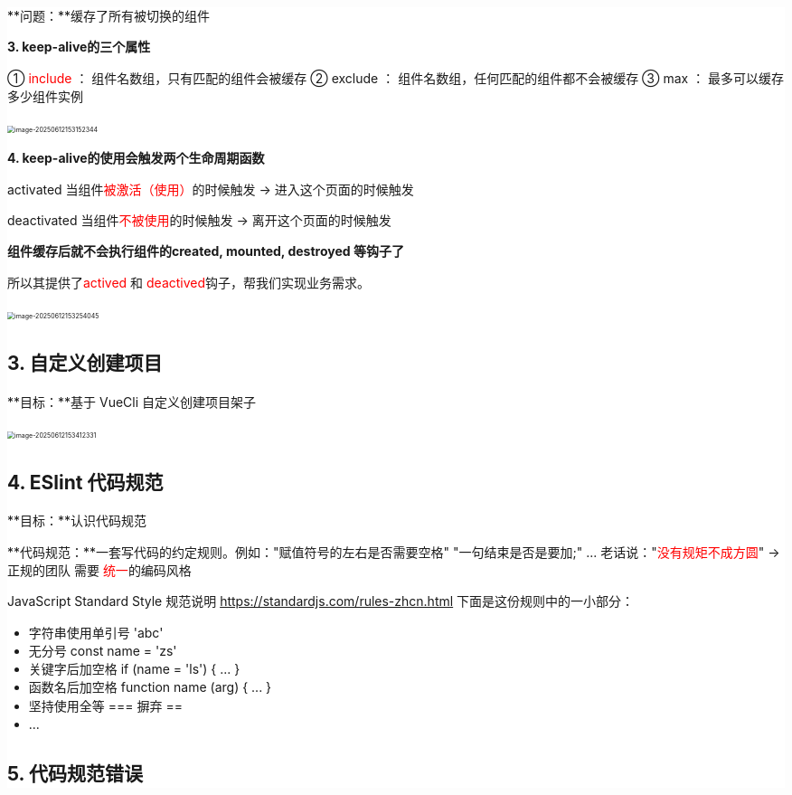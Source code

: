 **问题：**缓存了所有被切换的组件



**3. keep-alive的三个属性**



①<font color='red'> include </font>： 组件名数组，只有匹配的组件会被缓存
② exclude ： 组件名数组，任何匹配的组件都不会被缓存
③ max ： 最多可以缓存多少组件实例

<img src="https://ossjshenry.oss-cn-hangzhou.aliyuncs.com/img/image-20250612153152344.png" alt="image-20250612153152344" style="zoom:50%;" />

**4. keep-alive的使用会触发两个生命周期函数**



activated 当组件<font color='red'>被激活（使用）</font>的时候触发 → 进入这个页面的时候触发

deactivated 当组件<font color='red'>不被使用</font>的时候触发 → 离开这个页面的时候触发

**组件缓存后就不会执行组件的created, mounted, destroyed 等钩子了**

所以其提供了<font color='red'>actived</font> 和 <font color='red'>deactived</font>钩子，帮我们实现业务需求。

<img src="https://ossjshenry.oss-cn-hangzhou.aliyuncs.com/img/image-20250612153254045.png" alt="image-20250612153254045" style="zoom:50%;" />



## 3. 自定义创建项目



**目标：**基于 VueCli 自定义创建项目架子

<img src="https://ossjshenry.oss-cn-hangzhou.aliyuncs.com/img/image-20250612153412331.png" alt="image-20250612153412331" style="zoom:50%;" />



## 4. ESlint 代码规范



**目标：**认识代码规范

**代码规范：**一套写代码的约定规则。例如："赋值符号的左右是否需要空格" "一句结束是否是要加;" ... 老话说："<font color='red'>没有规矩不成方圆</font>" → 正规的团队 需要 <font color='red'>统一</font>的编码风格

JavaScript Standard Style 规范说明 https://standardjs.com/rules-zhcn.html
下面是这份规则中的一小部分：

- 字符串使用单引号 'abc'
- 无分号 const name = 'zs'
- 关键字后加空格 if (name = 'ls') { ... }
- 函数名后加空格 function name (arg) { ... }
- 坚持使用全等 === 摒弃 ==
- ...



## 5. 代码规范错误
